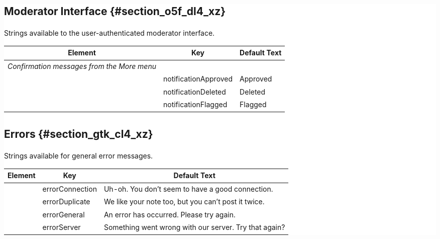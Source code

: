 
## Moderator Interface {#section_o5f_dl4_xz}

Strings available to the user-authenticated moderator interface.

|  Element  | Key  | Default Text  |
|---|---|---|
|  *Confirmation messages from the More menu* | | |
|  | notificationApproved  | Approved  |
|  | notificationDeleted  | Deleted  |
|  | notificationFlagged  | Flagged  |


## Errors {#section_gtk_cl4_xz}

Strings available for general error messages.

|  Element  | Key  | Default Text  |
|---|---|---|
|  | errorConnection  | Uh-oh. You don’t seem to have a good connection.  |
|  | errorDuplicate  | We like your note too, but you can’t post it twice.  |
|  | errorGeneral  | An error has occurred. Please try again.  |
|  | errorServer  | Something went wrong with our server. Try that again?  |

